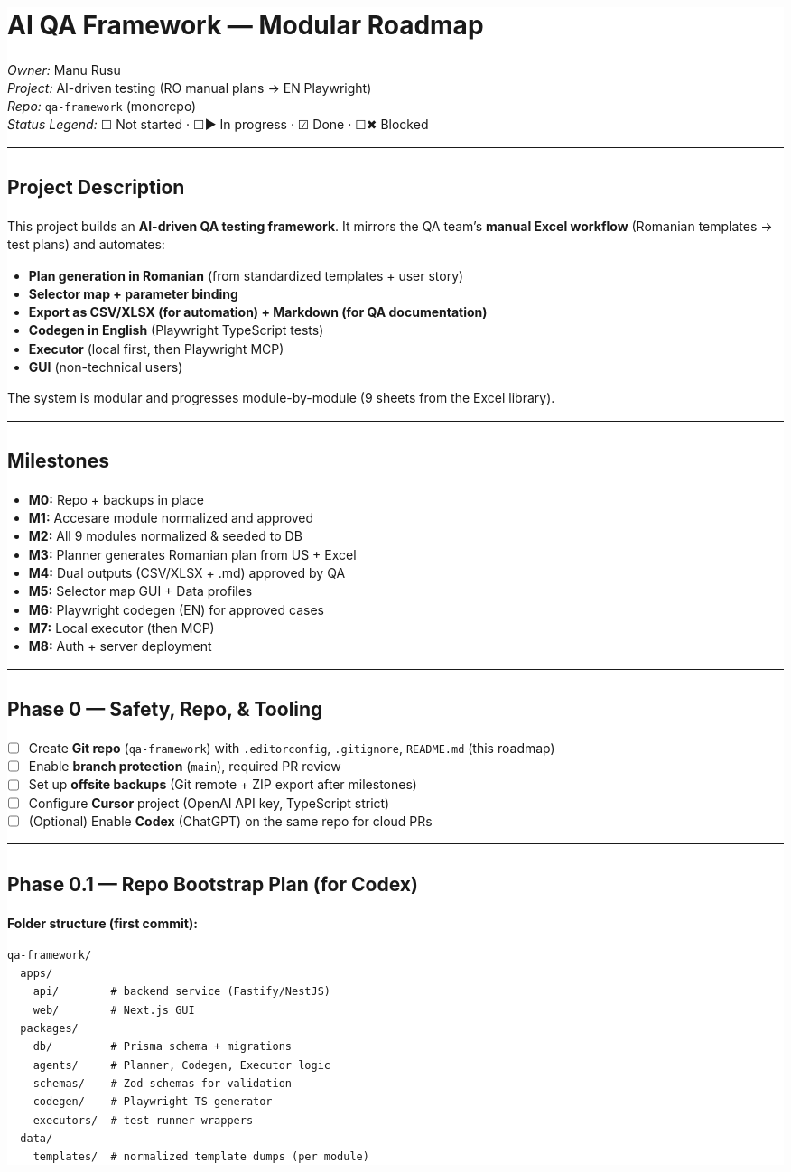 # AI QA Framework — Modular Roadmap

*Owner:* Manu Rusu  
*Project:* AI-driven testing (RO manual plans → EN Playwright)  
*Repo:* `qa-framework` (monorepo)  
*Status Legend:* ☐ Not started · ☐▶ In progress · ☑ Done · ☐✖ Blocked

---

## Project Description
This project builds an **AI-driven QA testing framework**. It mirrors the QA team’s **manual Excel workflow** (Romanian templates → test plans) and automates:
- **Plan generation in Romanian** (from standardized templates + user story)
- **Selector map + parameter binding**
- **Export as CSV/XLSX (for automation) + Markdown (for QA documentation)**
- **Codegen in English** (Playwright TypeScript tests)
- **Executor** (local first, then Playwright MCP)
- **GUI** (non-technical users)

The system is modular and progresses module-by-module (9 sheets from the Excel library).

---

## Milestones
- **M0:** Repo + backups in place
- **M1:** Accesare module normalized and approved
- **M2:** All 9 modules normalized & seeded to DB
- **M3:** Planner generates Romanian plan from US + Excel
- **M4:** Dual outputs (CSV/XLSX + .md) approved by QA
- **M5:** Selector map GUI + Data profiles
- **M6:** Playwright codegen (EN) for approved cases
- **M7:** Local executor (then MCP)
- **M8:** Auth + server deployment

---

## Phase 0 — Safety, Repo, & Tooling
- [ ] Create **Git repo** (`qa-framework`) with `.editorconfig`, `.gitignore`, `README.md` (this roadmap)
- [ ] Enable **branch protection** (`main`), required PR review
- [ ] Set up **offsite backups** (Git remote + ZIP export after milestones)
- [ ] Configure **Cursor** project (OpenAI API key, TypeScript strict)
- [ ] (Optional) Enable **Codex** (ChatGPT) on the same repo for cloud PRs

---

## Phase 0.1 — Repo Bootstrap Plan (for Codex)
**Folder structure (first commit):**
```
qa-framework/
  apps/
    api/        # backend service (Fastify/NestJS)
    web/        # Next.js GUI
  packages/
    db/         # Prisma schema + migrations
    agents/     # Planner, Codegen, Executor logic
    schemas/    # Zod schemas for validation
    codegen/    # Playwright TS generator
    executors/  # test runner wrappers
  data/
    templates/  # normalized template dumps (per module)
```